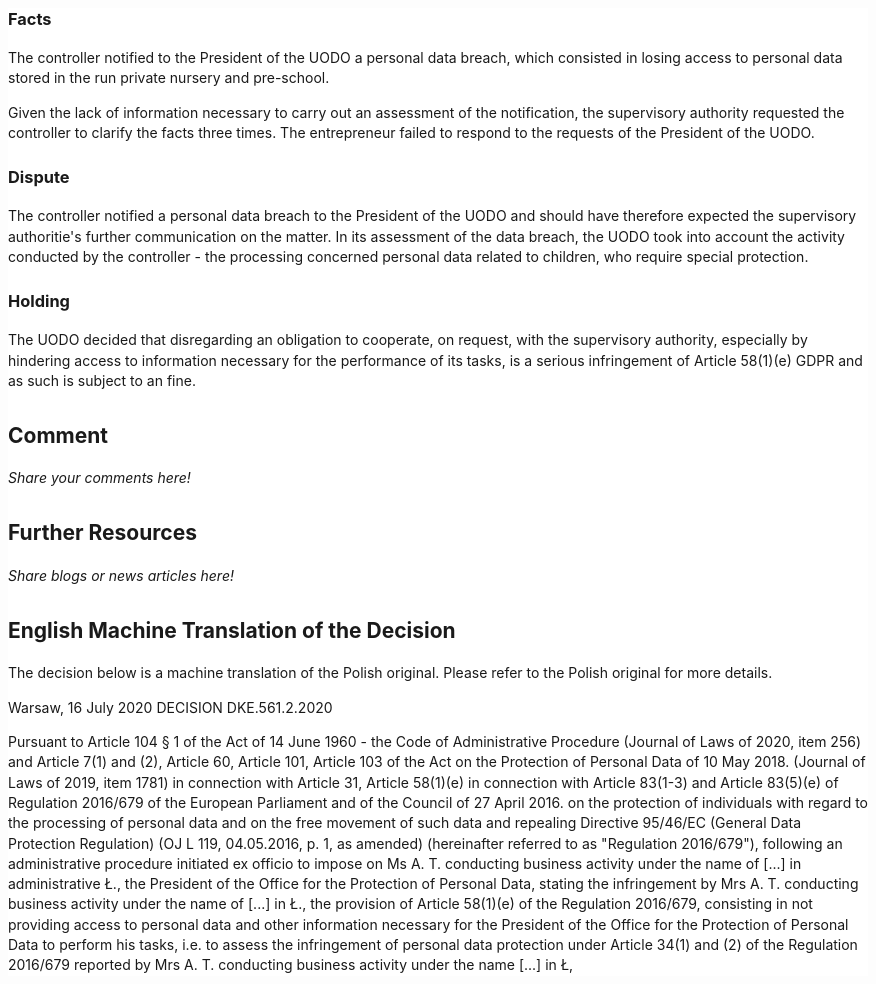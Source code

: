 ### Facts

The controller notified to the President of the UODO a personal data breach, which consisted in losing access to personal data stored in the run private nursery and pre-school.

Given the lack of information necessary to carry out an assessment of the notification, the supervisory authority requested the controller to clarify the facts three times. The entrepreneur failed to respond to the requests of the President of the UODO.

### Dispute

The controller notified a personal data breach to the President of the UODO and should have therefore expected the supervisory authoritie's further communication on the matter. In its assessment of the data breach, the UODO took into account the activity conducted by the controller - the processing concerned personal data related to children, who require special protection.

### Holding

The UODO decided that disregarding an obligation to cooperate, on request, with the supervisory authority, especially by hindering access to information necessary for the performance of its tasks, is a serious infringement of Article 58(1)(e) GDPR and as such is subject to an fine.

## Comment

_Share your comments here!_

## Further Resources

_Share blogs or news articles here!_

## English Machine Translation of the Decision

The decision below is a machine translation of the Polish original. Please refer to the Polish original for more details.

Warsaw, 16 July 2020
DECISION
DKE.561.2.2020

Pursuant to Article 104 § 1 of the Act of 14 June 1960 - the Code of Administrative Procedure (Journal of Laws of 2020, item 256) and Article 7(1) and (2), Article 60, Article 101, Article 103 of the Act on the Protection of Personal Data of 10 May 2018. (Journal of Laws of 2019, item 1781) in connection with Article 31, Article 58(1)(e) in connection with Article 83(1-3) and Article 83(5)(e) of Regulation 2016/679 of the European Parliament and of the Council of 27 April 2016. on the protection of individuals with regard to the processing of personal data and on the free movement of such data and repealing Directive 95/46/EC (General Data Protection Regulation) (OJ L 119, 04.05.2016, p. 1, as amended) (hereinafter referred to as "Regulation 2016/679"), following an administrative procedure initiated ex officio to impose on Ms A. T. conducting business activity under the name of \[...\] in administrative Ł., the President of the Office for the Protection of Personal Data, stating the infringement by Mrs A. T. conducting business activity under the name of \[...\] in Ł., the provision of Article 58(1)(e) of the Regulation 2016/679, consisting in not providing access to personal data and other information necessary for the President of the Office for the Protection of Personal Data to perform his tasks, i.e. to assess the infringement of personal data protection under Article 34(1) and (2) of the Regulation 2016/679 reported by Mrs A. T. conducting business activity under the name \[...\] in Ł,

